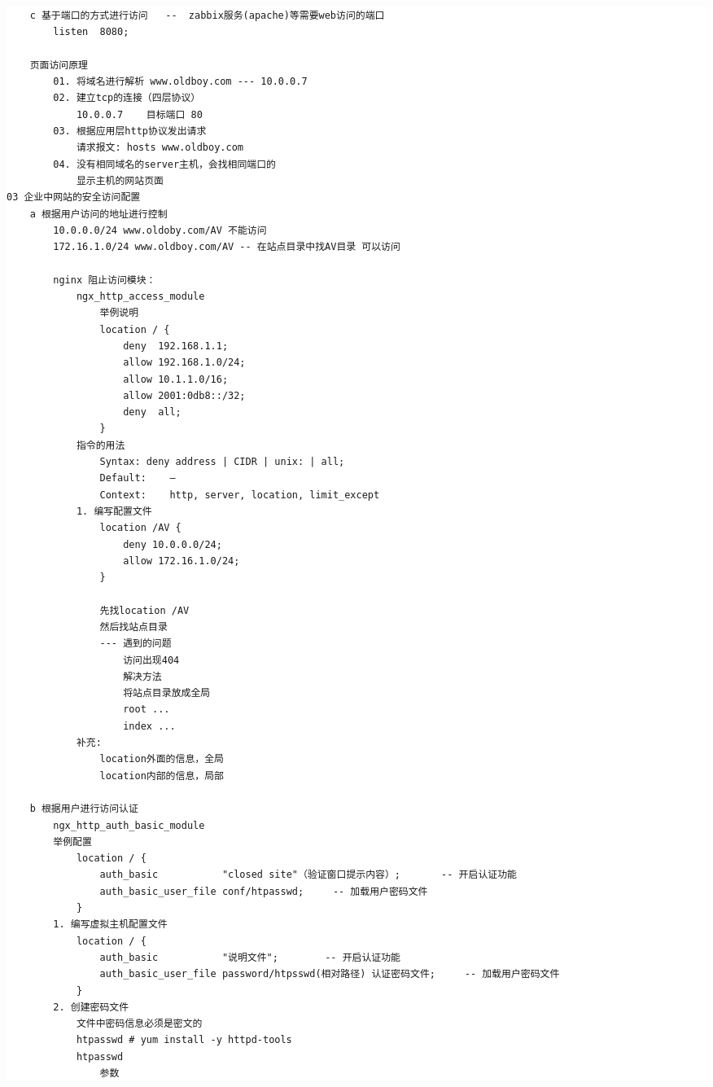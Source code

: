 		c 基于端口的方式进行访问	--  zabbix服务(apache)等需要web访问的端口
			listen	8080;
			
		页面访问原理
			01. 将域名进行解析	www.oldboy.com --- 10.0.0.7
			02.	建立tcp的连接（四层协议）
				10.0.0.7	目标端口 80
			03. 根据应用层http协议发出请求
				请求报文: hosts www.oldboy.com 
			04. 没有相同域名的server主机，会找相同端口的
				显示主机的网站页面
	03 企业中网站的安全访问配置
		a 根据用户访问的地址进行控制
			10.0.0.0/24 www.oldoby.com/AV 不能访问
			172.16.1.0/24 www.oldboy.com/AV -- 在站点目录中找AV目录 可以访问
			
			nginx 阻止访问模块：
				ngx_http_access_module
					举例说明
					location / {
						deny  192.168.1.1;
						allow 192.168.1.0/24;
						allow 10.1.1.0/16;
						allow 2001:0db8::/32;
						deny  all;
					}
				指令的用法
					Syntax:	deny address | CIDR | unix: | all;
					Default:	—
					Context:	http, server, location, limit_except
				1. 编写配置文件
					location /AV {
						deny 10.0.0.0/24;
						allow 172.16.1.0/24;
					}
					
					先找location /AV
					然后找站点目录
					--- 遇到的问题
						访问出现404
						解决方法
						将站点目录放成全局
						root ... 
						index ...
				补充:
					location外面的信息，全局
					location内部的信息，局部
			
		b 根据用户进行访问认证
			ngx_http_auth_basic_module
			举例配置
				location / {
					auth_basic           "closed site"（验证窗口提示内容）;		-- 开启认证功能
					auth_basic_user_file conf/htpasswd;		-- 加载用户密码文件
				}
			1. 编写虚拟主机配置文件
				location / {
					auth_basic           "说明文件";		-- 开启认证功能
					auth_basic_user_file password/htpsswd(相对路径) 认证密码文件;		-- 加载用户密码文件
				}
			2. 创建密码文件
				文件中密码信息必须是密文的
				htpasswd # yum install -y httpd-tools
				htpasswd
					参数
